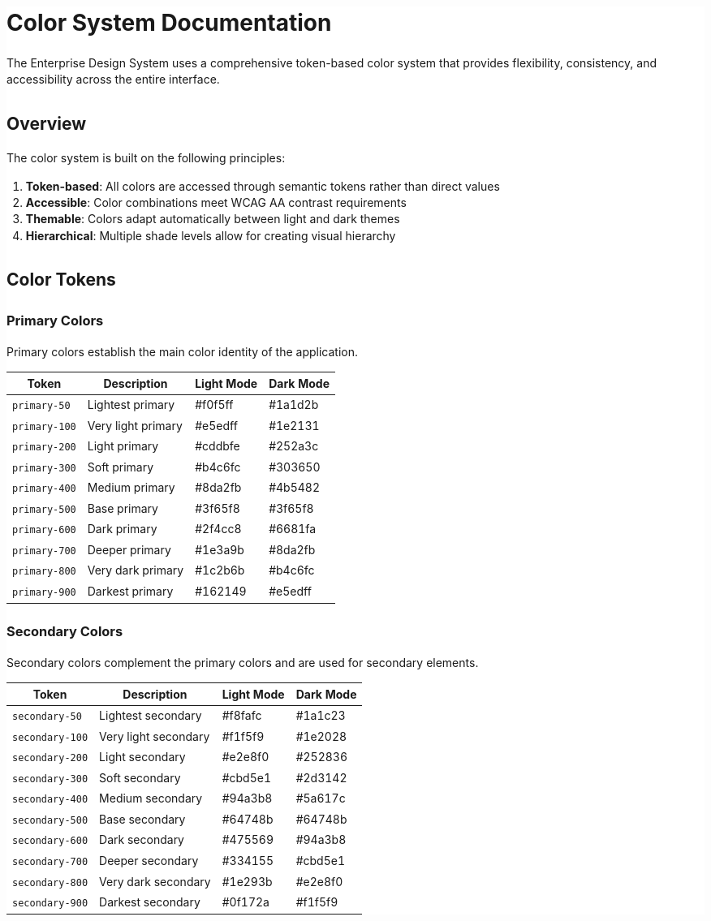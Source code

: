# Color System Documentation

The Enterprise Design System uses a comprehensive token-based color system that provides flexibility, consistency, and accessibility across the entire interface.

## Overview

The color system is built on the following principles:

1. **Token-based**: All colors are accessed through semantic tokens rather than direct values
2. **Accessible**: Color combinations meet WCAG AA contrast requirements
3. **Themable**: Colors adapt automatically between light and dark themes
4. **Hierarchical**: Multiple shade levels allow for creating visual hierarchy

## Color Tokens

### Primary Colors

Primary colors establish the main color identity of the application.

| Token | Description | Light Mode | Dark Mode |
|-------|-------------|------------|-----------|
| `primary-50` | Lightest primary | #f0f5ff | #1a1d2b |
| `primary-100` | Very light primary | #e5edff | #1e2131 |
| `primary-200` | Light primary | #cddbfe | #252a3c |
| `primary-300` | Soft primary | #b4c6fc | #303650 |
| `primary-400` | Medium primary | #8da2fb | #4b5482 |
| `primary-500` | Base primary | #3f65f8 | #3f65f8 |
| `primary-600` | Dark primary | #2f4cc8 | #6681fa |
| `primary-700` | Deeper primary | #1e3a9b | #8da2fb |
| `primary-800` | Very dark primary | #1c2b6b | #b4c6fc |
| `primary-900` | Darkest primary | #162149 | #e5edff |

### Secondary Colors

Secondary colors complement the primary colors and are used for secondary elements.

| Token | Description | Light Mode | Dark Mode |
|-------|-------------|------------|-----------|
| `secondary-50` | Lightest secondary | #f8fafc | #1a1c23 |
| `secondary-100` | Very light secondary | #f1f5f9 | #1e2028 |
| `secondary-200` | Light secondary | #e2e8f0 | #252836 |
| `secondary-300` | Soft secondary | #cbd5e1 | #2d3142 |
| `secondary-400` | Medium secondary | #94a3b8 | #5a617c |
| `secondary-500` | Base secondary | #64748b | #64748b |
| `secondary-600` | Dark secondary | #475569 | #94a3b8 |
| `secondary-700` | Deeper secondary | #334155 | #cbd5e1 |
| `secondary-800` | Very dark secondary | #1e293b | #e2e8f0 |
| `secondary-900` | Darkest secondary | #0f172a | #f1f5f9 |
